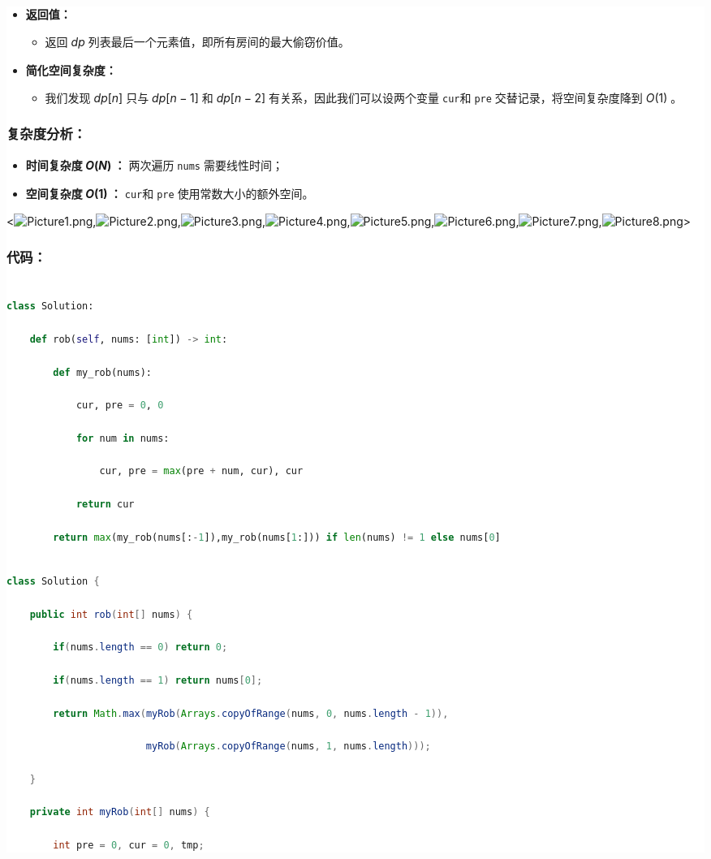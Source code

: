 - **返回值：**

  - 返回 $dp$ 列表最后一个元素值，即所有房间的最大偷窃价值。

- **简化空间复杂度：**

  - 我们发现 $dp[n]$ 只与 $dp[n-1]$ 和 $dp[n-2]$ 有关系，因此我们可以设两个变量 `cur`和 `pre` 交替记录，将空间复杂度降到 $O(1)$ 。



### 复杂度分析：



- **时间复杂度 $O(N)$ ：** 两次遍历 `nums` 需要线性时间；

- **空间复杂度 $O(1)$ ：** `cur`和 `pre` 使用常数大小的额外空间。



<![Picture1.png](../images/house-robber-ii-0.png),![Picture2.png](../images/house-robber-ii-1.png),![Picture3.png](../images/house-robber-ii-2.png),![Picture4.png](../images/house-robber-ii-3.png),![Picture5.png](../images/house-robber-ii-4.png),![Picture6.png](../images/house-robber-ii-5.png),![Picture7.png](../images/house-robber-ii-6.png),![Picture8.png](../images/house-robber-ii-7.png)>



### 代码：



```python []

class Solution:

    def rob(self, nums: [int]) -> int:

        def my_rob(nums):

            cur, pre = 0, 0

            for num in nums:

                cur, pre = max(pre + num, cur), cur

            return cur

        return max(my_rob(nums[:-1]),my_rob(nums[1:])) if len(nums) != 1 else nums[0]

```



```java []

class Solution {

    public int rob(int[] nums) {

        if(nums.length == 0) return 0;

        if(nums.length == 1) return nums[0];

        return Math.max(myRob(Arrays.copyOfRange(nums, 0, nums.length - 1)), 

                        myRob(Arrays.copyOfRange(nums, 1, nums.length)));

    }

    private int myRob(int[] nums) {

        int pre = 0, cur = 0, tmp;

```